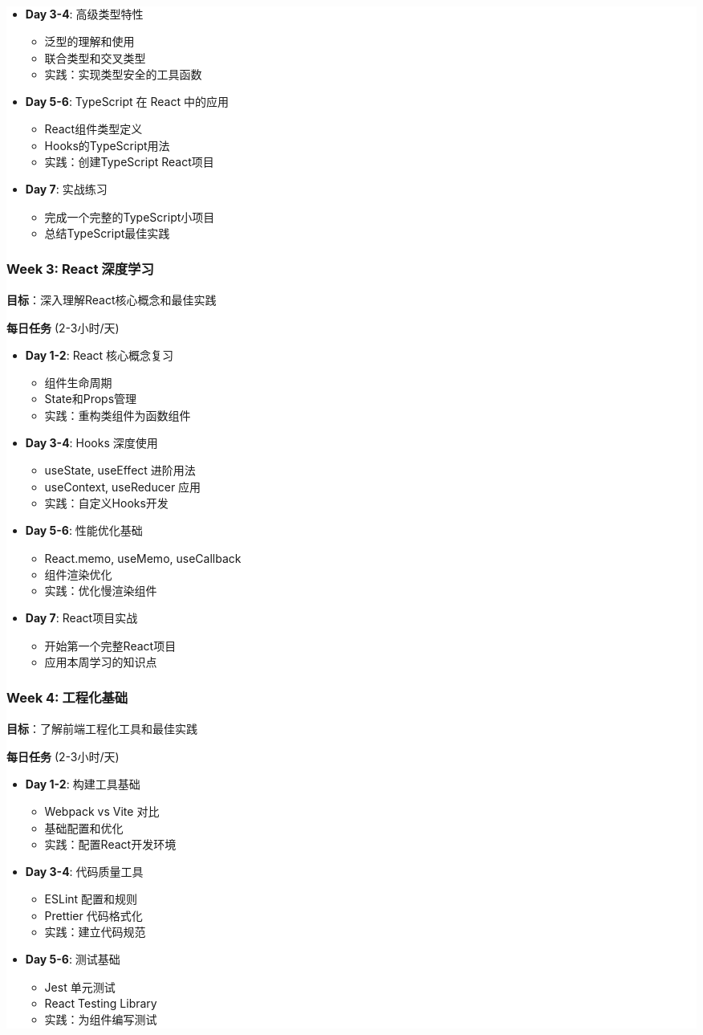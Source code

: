 - **Day 3-4**: 高级类型特性
  - 泛型的理解和使用
  - 联合类型和交叉类型
  - 实践：实现类型安全的工具函数

- **Day 5-6**: TypeScript 在 React 中的应用
  - React组件类型定义
  - Hooks的TypeScript用法
  - 实践：创建TypeScript React项目

- **Day 7**: 实战练习
  - 完成一个完整的TypeScript小项目
  - 总结TypeScript最佳实践

### Week 3: React 深度学习
**目标**：深入理解React核心概念和最佳实践

**每日任务** (2-3小时/天)
- **Day 1-2**: React 核心概念复习
  - 组件生命周期
  - State和Props管理
  - 实践：重构类组件为函数组件

- **Day 3-4**: Hooks 深度使用
  - useState, useEffect 进阶用法
  - useContext, useReducer 应用
  - 实践：自定义Hooks开发

- **Day 5-6**: 性能优化基础
  - React.memo, useMemo, useCallback
  - 组件渲染优化
  - 实践：优化慢渲染组件

- **Day 7**: React项目实战
  - 开始第一个完整React项目
  - 应用本周学习的知识点

### Week 4: 工程化基础
**目标**：了解前端工程化工具和最佳实践

**每日任务** (2-3小时/天)
- **Day 1-2**: 构建工具基础
  - Webpack vs Vite 对比
  - 基础配置和优化
  - 实践：配置React开发环境

- **Day 3-4**: 代码质量工具
  - ESLint 配置和规则
  - Prettier 代码格式化
  - 实践：建立代码规范

- **Day 5-6**: 测试基础
  - Jest 单元测试
  - React Testing Library
  - 实践：为组件编写测试
